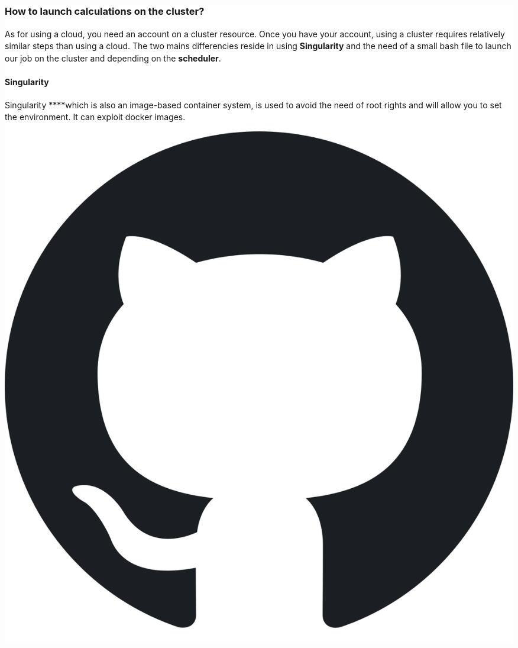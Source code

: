 ### How to launch calculations on the cluster?

As for using a cloud, you need an account on a cluster resource. Once you have your account, using a cluster requires relatively similar steps than using a cloud. The two mains differencies reside in using **Singularity** and the need of a small bash file to launch our job on the cluster and depending on the **scheduler**. 

#### Singularity

Singularity ****which is also an image-based container system, is used to avoid the need of root rights and will allow you to set the environment. It can exploit docker images.

![](.gitbook/assets/image%20%28148%29.png)
